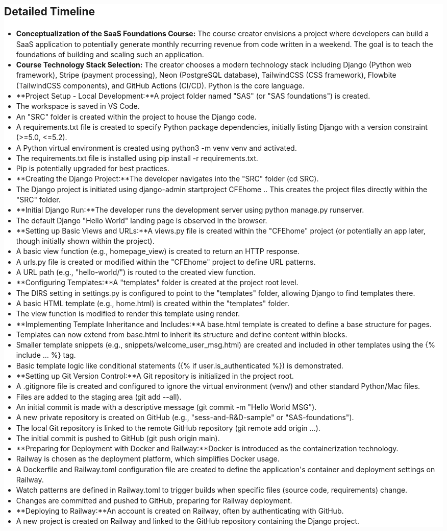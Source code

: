 ## Detailed Timeline

- **Conceptualization of the SaaS Foundations Course:** The course creator envisions a project where developers can build a SaaS application to potentially generate monthly recurring revenue from code written in a weekend. The goal is to teach the foundations of building and scaling such an application.
- **Course Technology Stack Selection:** The creator chooses a modern technology stack including Django (Python web framework), Stripe (payment processing), Neon (PostgreSQL database), TailwindCSS (CSS framework), Flowbite (TailwindCSS components), and GitHub Actions (CI/CD). Python is the core language.
- **Project Setup - Local Development:**A project folder named "SAS" (or "SAS foundations") is created.
- The workspace is saved in VS Code.
- An "SRC" folder is created within the project to house the Django code.
- A requirements.txt file is created to specify Python package dependencies, initially listing Django with a version constraint (>=5.0, <=5.2).
- A Python virtual environment is created using python3 -m venv venv and activated.
- The requirements.txt file is installed using pip install -r requirements.txt.
- Pip is potentially upgraded for best practices.
- **Creating the Django Project:**The developer navigates into the "SRC" folder (cd SRC).
- The Django project is initiated using django-admin startproject CFEhome .. This creates the project files directly within the "SRC" folder.
- **Initial Django Run:**The developer runs the development server using python manage.py runserver.
- The default Django "Hello World" landing page is observed in the browser.
- **Setting up Basic Views and URLs:**A views.py file is created within the "CFEhome" project (or potentially an app later, though initially shown within the project).
- A basic view function (e.g., homepage_view) is created to return an HTTP response.
- A urls.py file is created or modified within the "CFEhome" project to define URL patterns.
- A URL path (e.g., "hello-world/") is routed to the created view function.
- **Configuring Templates:**A "templates" folder is created at the project root level.
- The DIRS setting in settings.py is configured to point to the "templates" folder, allowing Django to find templates there.
- A basic HTML template (e.g., home.html) is created within the "templates" folder.
- The view function is modified to render this template using render.
- **Implementing Template Inheritance and Includes:**A base.html template is created to define a base structure for pages.
- Templates can now extend from base.html to inherit its structure and define content within blocks.
- Smaller template snippets (e.g., snippets/welcome_user_msg.html) are created and included in other templates using the {% include ... %} tag.
- Basic template logic like conditional statements ({% if user.is_authenticated %}) is demonstrated.
- **Setting up Git Version Control:**A Git repository is initialized in the project root.
- A .gitignore file is created and configured to ignore the virtual environment (venv/) and other standard Python/Mac files.
- Files are added to the staging area (git add --all).
- An initial commit is made with a descriptive message (git commit -m "Hello World MSG").
- A new private repository is created on GitHub (e.g., "sess-and-R&D-sample" or "SAS-foundations").
- The local Git repository is linked to the remote GitHub repository (git remote add origin ...).
- The initial commit is pushed to GitHub (git push origin main).
- **Preparing for Deployment with Docker and Railway:**Docker is introduced as the containerization technology.
- Railway is chosen as the deployment platform, which simplifies Docker usage.
- A Dockerfile and Railway.toml configuration file are created to define the application's container and deployment settings on Railway.
- Watch patterns are defined in Railway.toml to trigger builds when specific files (source code, requirements) change.
- Changes are committed and pushed to GitHub, preparing for Railway deployment.
- **Deploying to Railway:**An account is created on Railway, often by authenticating with GitHub.
- A new project is created on Railway and linked to the GitHub repository containing the Django project.